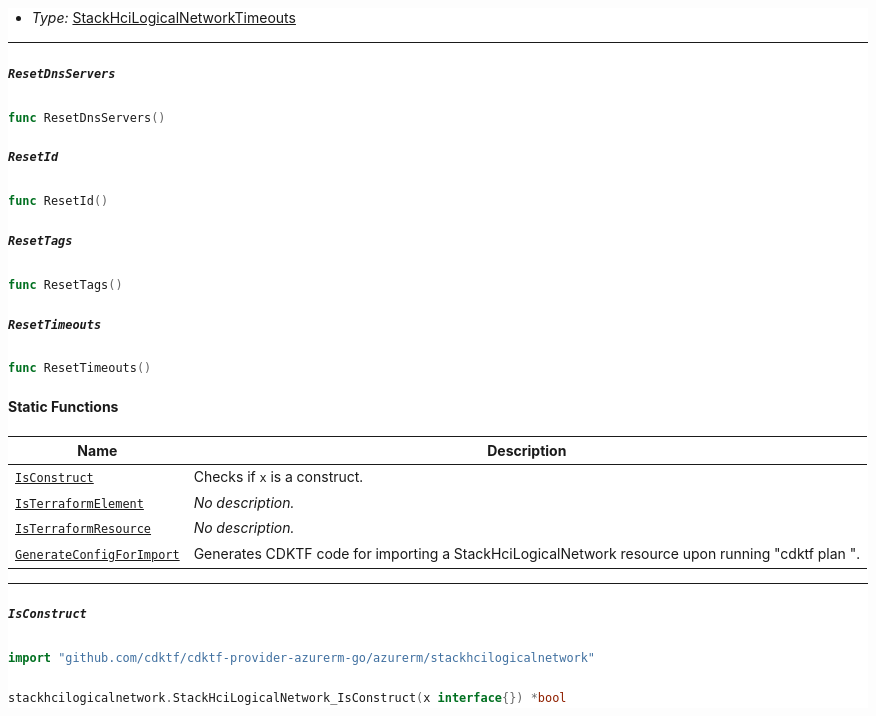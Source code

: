 - *Type:* <a href="#@cdktf/provider-azurerm.stackHciLogicalNetwork.StackHciLogicalNetworkTimeouts">StackHciLogicalNetworkTimeouts</a>

---

##### `ResetDnsServers` <a name="ResetDnsServers" id="@cdktf/provider-azurerm.stackHciLogicalNetwork.StackHciLogicalNetwork.resetDnsServers"></a>

```go
func ResetDnsServers()
```

##### `ResetId` <a name="ResetId" id="@cdktf/provider-azurerm.stackHciLogicalNetwork.StackHciLogicalNetwork.resetId"></a>

```go
func ResetId()
```

##### `ResetTags` <a name="ResetTags" id="@cdktf/provider-azurerm.stackHciLogicalNetwork.StackHciLogicalNetwork.resetTags"></a>

```go
func ResetTags()
```

##### `ResetTimeouts` <a name="ResetTimeouts" id="@cdktf/provider-azurerm.stackHciLogicalNetwork.StackHciLogicalNetwork.resetTimeouts"></a>

```go
func ResetTimeouts()
```

#### Static Functions <a name="Static Functions" id="Static Functions"></a>

| **Name** | **Description** |
| --- | --- |
| <code><a href="#@cdktf/provider-azurerm.stackHciLogicalNetwork.StackHciLogicalNetwork.isConstruct">IsConstruct</a></code> | Checks if `x` is a construct. |
| <code><a href="#@cdktf/provider-azurerm.stackHciLogicalNetwork.StackHciLogicalNetwork.isTerraformElement">IsTerraformElement</a></code> | *No description.* |
| <code><a href="#@cdktf/provider-azurerm.stackHciLogicalNetwork.StackHciLogicalNetwork.isTerraformResource">IsTerraformResource</a></code> | *No description.* |
| <code><a href="#@cdktf/provider-azurerm.stackHciLogicalNetwork.StackHciLogicalNetwork.generateConfigForImport">GenerateConfigForImport</a></code> | Generates CDKTF code for importing a StackHciLogicalNetwork resource upon running "cdktf plan <stack-name>". |

---

##### `IsConstruct` <a name="IsConstruct" id="@cdktf/provider-azurerm.stackHciLogicalNetwork.StackHciLogicalNetwork.isConstruct"></a>

```go
import "github.com/cdktf/cdktf-provider-azurerm-go/azurerm/stackhcilogicalnetwork"

stackhcilogicalnetwork.StackHciLogicalNetwork_IsConstruct(x interface{}) *bool
```
